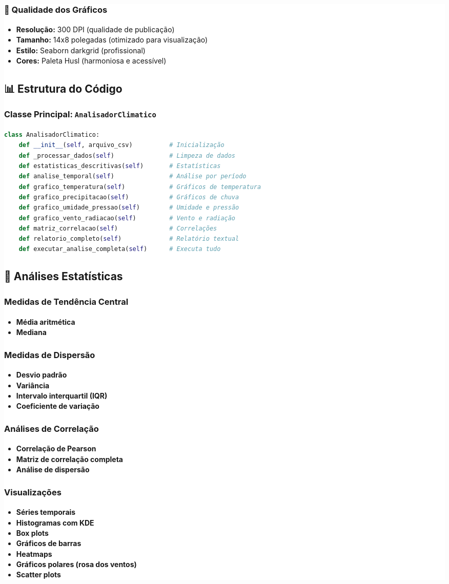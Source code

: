 ### 🎯 Qualidade dos Gráficos

- **Resolução:** 300 DPI (qualidade de publicação)
- **Tamanho:** 14x8 polegadas (otimizado para visualização)
- **Estilo:** Seaborn darkgrid (profissional)
- **Cores:** Paleta Husl (harmoniosa e acessível)

## 📊 Estrutura do Código

### Classe Principal: `AnalisadorClimatico`

```python
class AnalisadorClimatico:
    def __init__(self, arquivo_csv)          # Inicialização
    def _processar_dados(self)               # Limpeza de dados
    def estatisticas_descritivas(self)       # Estatísticas
    def analise_temporal(self)               # Análise por período
    def grafico_temperatura(self)            # Gráficos de temperatura
    def grafico_precipitacao(self)           # Gráficos de chuva
    def grafico_umidade_pressao(self)        # Umidade e pressão
    def grafico_vento_radiacao(self)         # Vento e radiação
    def matriz_correlacao(self)              # Correlações
    def relatorio_completo(self)             # Relatório textual
    def executar_analise_completa(self)      # Executa tudo
```

## 🔬 Análises Estatísticas

### Medidas de Tendência Central
- **Média aritmética**
- **Mediana**

### Medidas de Dispersão
- **Desvio padrão**
- **Variância**
- **Intervalo interquartil (IQR)**
- **Coeficiente de variação**

### Análises de Correlação
- **Correlação de Pearson**
- **Matriz de correlação completa**
- **Análise de dispersão**

### Visualizações
- **Séries temporais**
- **Histogramas com KDE**
- **Box plots**
- **Gráficos de barras**
- **Heatmaps**
- **Gráficos polares (rosa dos ventos)**
- **Scatter plots**

